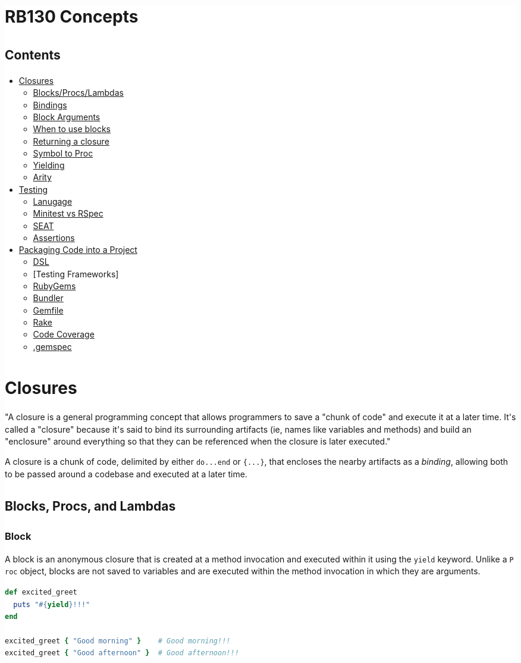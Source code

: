 # RB130 Concepts

## Contents

- [Closures](#closures)
  - [Blocks/Procs/Lambdas](#blocks-procs-and-lambdas)
  - [Bindings](#binding)
  - [Block Arguments](#block-arguments)
  - [When to use blocks](#when-to-use-blocks)
  - [Returning a closure](#returning-a-closure)
  - [Symbol to Proc](#symbol-to-proc)
  - [Yielding](#yielding)
  - [Arity](#arity)
- [Testing](#testing)
  - [Lanugage](#language)
  - [Minitest vs RSpec](#minitest-vs-rspec)
  - [SEAT](#seat-approach)
  - [Assertions](#assertions)
- [Packaging Code into a Project](#packaging-code-into-a-project)
  - [DSL](#domain-specific-language)
  - [Testing Frameworks]
  - [RubyGems](#rubygems)
  - [Bundler](#bundler)
  - [Gemfile](#gemfile)
  - [Rake](#rake)
  - [Code Coverage](#simplecov-code-coverage)
  - [.gemspec](#gemspec)

# Closures

"A closure is a general programming concept that allows programmers to save a "chunk of code" and execute it at a later time. It's called a "closure" because it's said to bind its surrounding artifacts (ie, names like variables and methods) and build an "enclosure" around everything so that they can be referenced when the closure is later executed."

A closure is a chunk of code, delimited by either `do...end` or `{...}`, that encloses the nearby artifacts as a *binding*, allowing both to be passed around a codebase and executed at a later time.

## Blocks, Procs, and Lambdas

### Block

A block is an anonymous closure that is created at a method invocation and executed within it using the `yield` keyword. Unlike a `Proc` object, blocks are not saved to variables and are executed within the method invocation in which they are arguments.

```ruby
def excited_greet
  puts "#{yield}!!!"
end

excited_greet { "Good morning" }    # Good morning!!!
excited_greet { "Good afternoon" }  # Good afternoon!!!
```
